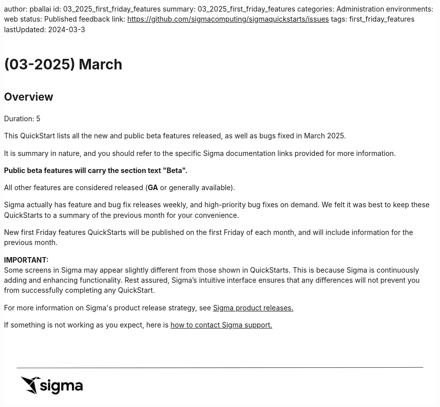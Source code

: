 author: pballai
id: 03_2025_first_friday_features
summary: 03_2025_first_friday_features
categories: Administration
environments: web
status: Published
feedback link: https://github.com/sigmacomputing/sigmaquickstarts/issues
tags: first_friday_features
lastUpdated: 2024-03-3

# (03-2025) March



## Overview 
Duration: 5 

This QuickStart lists all the new and public beta features released, as well as bugs fixed in March 2025.

It is summary in nature, and you should refer to the specific Sigma documentation links provided for more information.

**Public beta features will carry the section text "Beta".**

All other features are considered released (**GA** or generally available).

Sigma actually has feature and bug fix releases weekly, and high-priority bug fixes on demand. We felt it was best to keep these QuickStarts to a summary of the previous month for your convenience.

New first Friday features QuickStarts will be published on the first Friday of each month, and will include information for the previous month.

<aside class="positive">
<strong>IMPORTANT:</strong><br> Some screens in Sigma may appear slightly different from those shown in QuickStarts. This is because Sigma is continuously adding and enhancing functionality. Rest assured, Sigma’s intuitive interface ensures that any differences will not prevent you from successfully completing any QuickStart.
</aside>

For more information on Sigma's product release strategy, see [Sigma product releases.](https://help.sigmacomputing.com/docs/sigma-product-releases)

If something is not working as you expect, here is [how to contact Sigma support.](https://help.sigmacomputing.com/docs/sigma-support)

![Footer](assets/sigma_footer.png)
